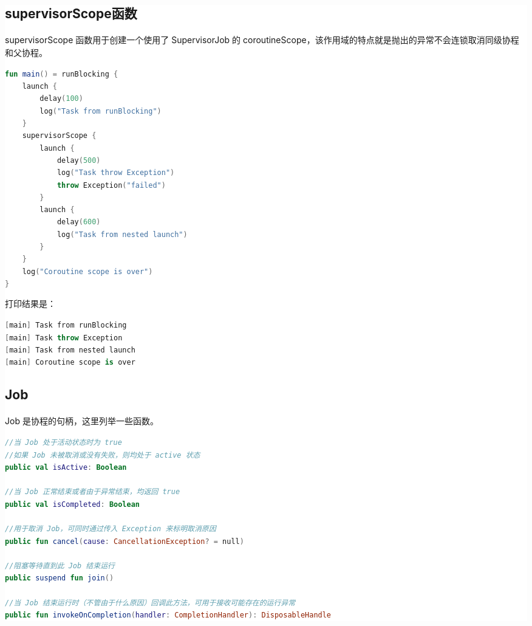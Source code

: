 ## supervisorScope函数
supervisorScope 函数用于创建一个使用了 SupervisorJob 的 coroutineScope，该作用域的特点就是抛出的异常不会连锁取消同级协程和父协程。
```kotlin
fun main() = runBlocking {
    launch {
        delay(100)
        log("Task from runBlocking")
    }
    supervisorScope {
        launch {
            delay(500)
            log("Task throw Exception")
            throw Exception("failed")
        }
        launch {
            delay(600)
            log("Task from nested launch")
        }
    }
    log("Coroutine scope is over")
}
```
打印结果是：
```kotlin
[main] Task from runBlocking
[main] Task throw Exception
[main] Task from nested launch
[main] Coroutine scope is over

```

## Job
Job 是协程的句柄，这里列举一些函数。
```kotlin
//当 Job 处于活动状态时为 true
//如果 Job 未被取消或没有失败，则均处于 active 状态
public val isActive: Boolean

//当 Job 正常结束或者由于异常结束，均返回 true
public val isCompleted: Boolean

//用于取消 Job，可同时通过传入 Exception 来标明取消原因
public fun cancel(cause: CancellationException? = null)

//阻塞等待直到此 Job 结束运行
public suspend fun join()

//当 Job 结束运行时（不管由于什么原因）回调此方法，可用于接收可能存在的运行异常
public fun invokeOnCompletion(handler: CompletionHandler): DisposableHandle

```
